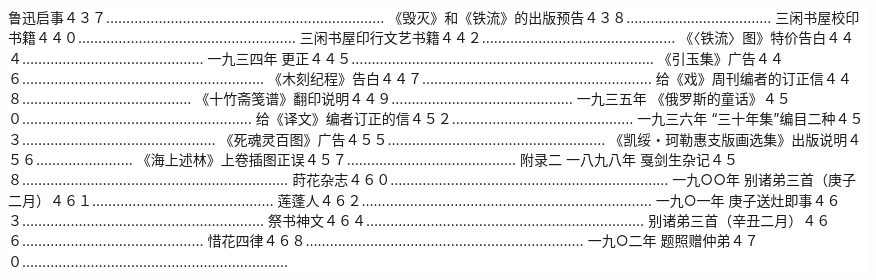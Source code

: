 鲁迅启事４３７……………………………………………………………
《毁灭》和《铁流》的出版预告４３８………………………………
三闲书屋校印书籍４４０………………………………………………
三闲书屋印行文艺书籍４４２…………………………………………
《〈铁流〉图》特价告白４４４………………………………………
一九三四年
更正４４５…………………………………………………………………
《引玉集》广告４４６……………………………………………………
《木刻纪程》告白４４７…………………………………………………
给《戏》周刊编者的订正信４４８……………………………………
《十竹斋笺谱》翻印说明４４９………………………………………
一九三五年
《俄罗斯的童话》４５０…………………………………………………
给《译文》编者订正的信４５２………………………………………
一九三六年
“三十年集”编目二种４５３…………………………………………
《死魂灵百图》广告４５５………………………………………………
《凯绥・珂勒惠支版画选集》出版说明４５６……………………
《海上述林》上卷插图正误４５７……………………………………
附录二
一八九八年
戛剑生杂记４５８…………………………………………………………
莳花杂志４６０……………………………………………………………
一九○○年
别诸弟三首（庚子二月）４６１………………………………………
莲蓬人４６２………………………………………………………………
一九○一年
庚子送灶即事４６３……………………………………………………
祭书神文４６４……………………………………………………………
别诸弟三首（辛丑二月）４６６………………………………………
惜花四律４６８……………………………………………………………
一九○二年
题照赠仲弟４７０…………………………………………………………


